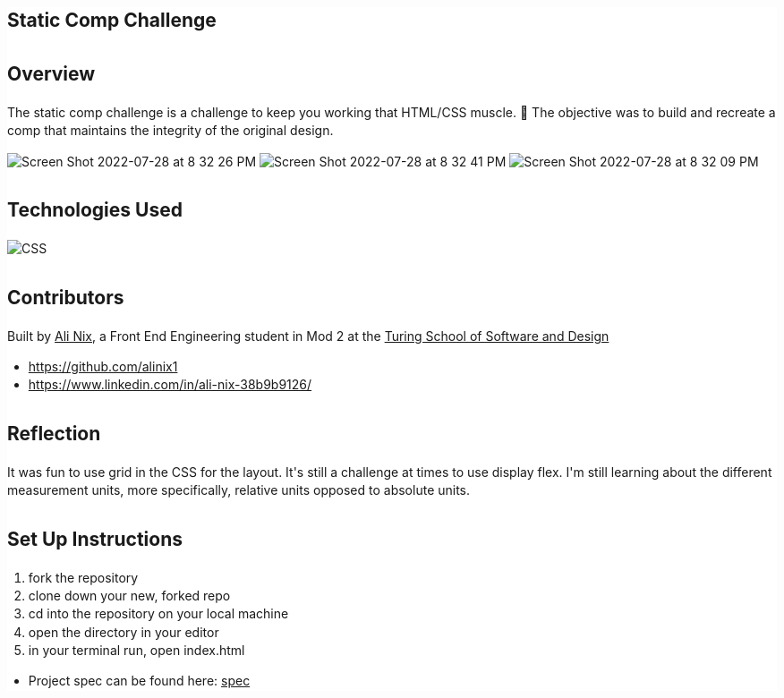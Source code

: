 ## Static Comp Challenge

## Overview
The static comp challenge is a challenge to keep you working that HTML/CSS muscle. 💪 The objective was to build and recreate a comp that maintains the integrity of the original design.  

<img width="1434" alt="Screen Shot 2022-07-28 at 8 32 26 PM" src="https://user-images.githubusercontent.com/28677929/181670788-961b8ef1-49dc-4e27-9a4a-f70b767fac05.png">

<img width="1431" alt="Screen Shot 2022-07-28 at 8 32 41 PM" src="https://user-images.githubusercontent.com/28677929/181670839-4fa41f58-b99d-4124-842b-def0b582f9dd.png">

<img width="336" alt="Screen Shot 2022-07-28 at 8 32 09 PM" src="https://user-images.githubusercontent.com/28677929/181670882-f91bd11d-1625-46fc-8f4e-234f5af5e2a7.png">

## Technologies Used
<p align="left"
<img src="https://img.shields.io/badge/HTML5-E34F26?style=for-the-badge&logo=html5&logoColor=white" title="HTML" alt="HTML" width="100" height="30">
<img src="https://img.shields.io/badge/CSS3-1572B6?style=for-the-badge&logo=css3&logoColor=white" title="CSS" alt="CSS" width="100" height="30">
</p>

## Contributors
Built by [Ali Nix](https://github.com/alinix1), a Front End Engineering student in Mod 2 at the [Turing School of Software and Design](https://turing.edu/)

* https://github.com/alinix1
* https://www.linkedin.com/in/ali-nix-38b9b9126/

## Reflection
It was fun to use grid in the CSS for the layout.  It's still a challenge at times to use display flex.  I'm still learning about the different measurement units, more specifically, relative units opposed to absolute units.  

## Set Up Instructions
1. fork the repository
2. clone down your new, forked repo
3. cd into the repository on your local machine
4. open the directory in your editor
5. in your terminal run, open index.html

- Project spec can be found here:  [spec](https://frontend.turing.edu/projects/M2-static-comp-challenge.html)
